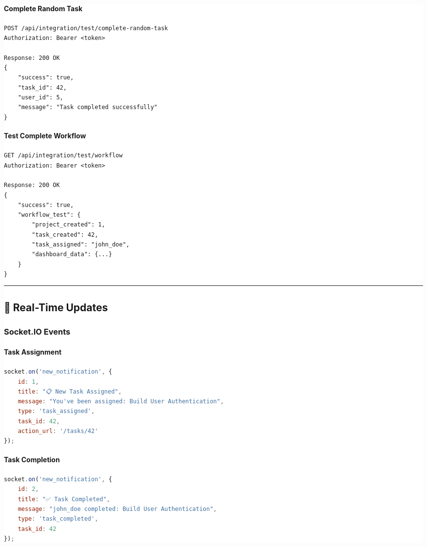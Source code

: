 #### Complete Random Task
```
POST /api/integration/test/complete-random-task
Authorization: Bearer <token>

Response: 200 OK
{
    "success": true,
    "task_id": 42,
    "user_id": 5,
    "message": "Task completed successfully"
}
```

#### Test Complete Workflow
```
GET /api/integration/test/workflow
Authorization: Bearer <token>

Response: 200 OK
{
    "success": true,
    "workflow_test": {
        "project_created": 1,
        "task_created": 42,
        "task_assigned": "john_doe",
        "dashboard_data": {...}
    }
}
```

---

## 🔄 Real-Time Updates

### Socket.IO Events

#### Task Assignment
```javascript
socket.on('new_notification', {
    id: 1,
    title: "📋 New Task Assigned",
    message: "You've been assigned: Build User Authentication",
    type: 'task_assigned',
    task_id: 42,
    action_url: '/tasks/42'
});
```

#### Task Completion
```javascript
socket.on('new_notification', {
    id: 2,
    title: "✅ Task Completed",
    message: "john_doe completed: Build User Authentication",
    type: 'task_completed',
    task_id: 42
});
```
